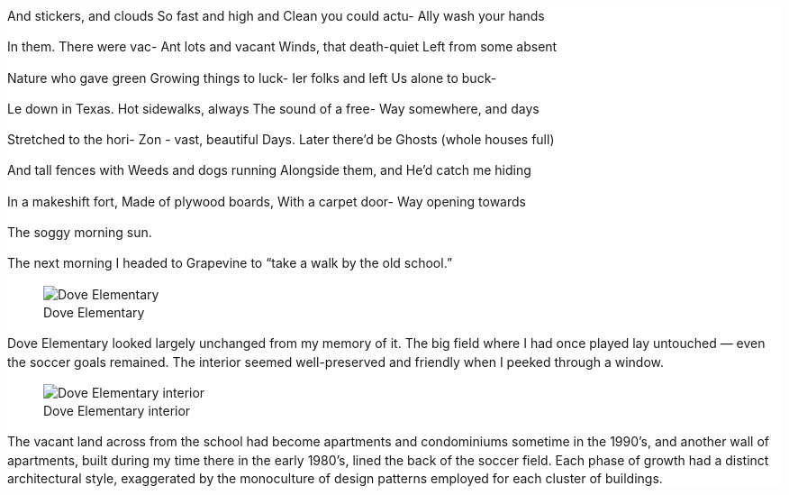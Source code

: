 And stickers, and clouds
So fast and high and
Clean you could actu-
Ally wash your hands

In them.  There were vac-
Ant lots and vacant
Winds, that death-quiet
Left from some absent

Nature who gave green
Growing things to luck-
Ier folks and left
Us alone to buck-

Le down in Texas.
Hot sidewalks, always
The sound of a free-
Way somewhere, and days

Stretched to the hori-
Zon - vast, beautiful
Days.  Later there’d be
Ghosts (whole  houses full)

And tall fences with
Weeds and dogs running
Alongside them, and
He’d catch me hiding

In a makeshift fort,
Made of plywood boards,
With a carpet door-
Way opening towards

The soggy morning sun.
</pre>

The next morning I headed to Grapevine to “take a walk by the old school.”

<figure>
  <img src="/img/funeral/Dove_Elementary.jpg" alt="Dove Elementary" />
  <figcaption>Dove Elementary</figcaption>
</figure>

Dove Elementary looked largely unchanged from my memory of it. The big field where I had once played lay untouched — even the soccer goals remained. The interior seemed well-preserved and friendly when I peeked through a window. 

<figure>
  <img src="/img/funeral/Dove_interior.jpg" alt="Dove Elementary interior" />
  <figcaption>Dove Elementary interior</figcaption>
</figure>

The vacant land across from the school had become apartments and condominiums sometime in the 1990’s, and another wall of apartments, built during my time there in the early 1980’s, lined the back of the soccer field. Each phase of growth had a distinct architectural style, exaggerated by the monoculture of design patterns employed for each cluster of buildings.
